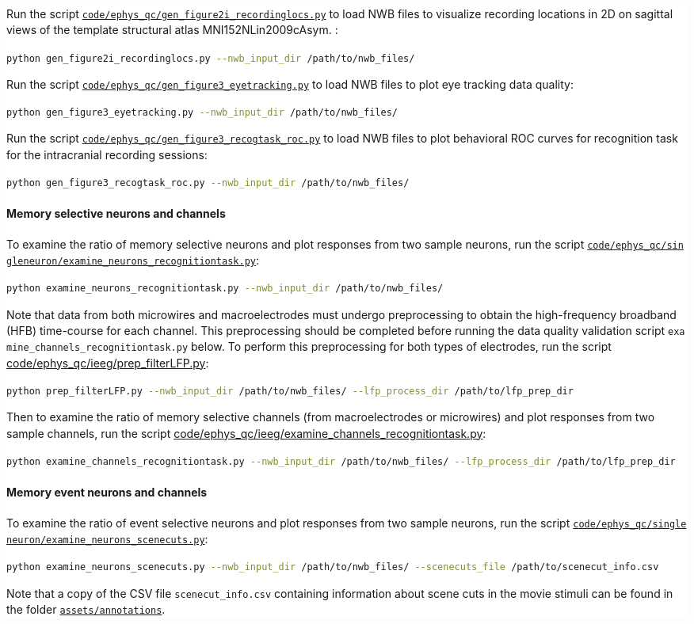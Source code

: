 Run the script [`code/ephys_qc/gen_figure2i_recordinglocs.py`](code/ephys_qc/gen_figure2i_recordinglocs.py) to load NWB files to visualize recording locations in 2D on sagittal views of the template structural atlas MNI152NLin2009cAsym. 
:
```bash
python gen_figure2i_recordinglocs.py --nwb_input_dir /path/to/nwb_files/
```

Run the script [`code/ephys_qc/gen_figure3_eyetracking.py`](code/ephys_qc/gen_figure3_eyetracking.py) to load NWB files to plot eye tracking data quality:
```bash
python gen_figure3_eyetracking.py --nwb_input_dir /path/to/nwb_files/
```

Run the script [`code/ephys_qc/gen_figure3_recogtask_roc.py`](code/ephys_qc/gen_figure3_recogtask_roc.py) to load NWB files to plot behavioral ROC curves for recognition task for the intracranial recording sessions: 
```bash
python gen_figure3_recogtask_roc.py --nwb_input_dir /path/to/nwb_files/
```

#### Memory selective neurons and channels
To examine the ratio of memory selective neurons and plot responses from two sample neurons, run the script [`code/ephys_qc/singleneuron/examine_neurons_recognitiontask.py`](code/ephys_qc/singleneuron/examine_neurons_recognitiontask.py):
```bash
python examine_neurons_recognitiontask.py --nwb_input_dir /path/to/nwb_files/ 
```

Note that data from both microwires and macroelectrodes must undergo preprocessing to obtain the high-frequency broadband (HFB) time-course for each channel. This preprocessing should be completed before running the data quality validation script `examine_channels_recognitiontask.py` below. To perform this preprocessing for both types of electrodes, run the script [code/ephys_qc/ieeg/prep_filterLFP.py](code/ephys_qc/ieeg/prep_filterLFP.py):
```bash
python prep_filterLFP.py --nwb_input_dir /path/to/nwb_files/ --lfp_process_dir /path/to/lfp_prep_dir
```

Then to examine the ratio of memory selective channels (from macroelectrodes or microwires) and plot responses from two sample channels, run the script [code/ephys_qc/ieeg/examine_channels_recognitiontask.py](code/ephys_qc/ieeg/examine_channels_recognitiontask.py):
```bash
python examine_channels_recognitiontask.py --nwb_input_dir /path/to/nwb_files/ --lfp_process_dir /path/to/lfp_prep_dir
```


#### Memory event neurons and channels
To examine the ratio of event selective neurons and plot responses from two sample neurons, run the script [`code/ephys_qc/singleneuron/examine_neurons_scenecuts.py`](code/ephys_qc/singleneuron/examine_neurons_scenecuts.py):
```bash
python examine_neurons_scenecuts.py --nwb_input_dir /path/to/nwb_files/ --scenecuts_file /path/to/scenecut_info.csv
```
Note that a copy of the CSV file `scenecut_info.csv` containing information about scene cuts in the movie stimuli can be found in the folder [`assets/annotations`](assets/annotations).
